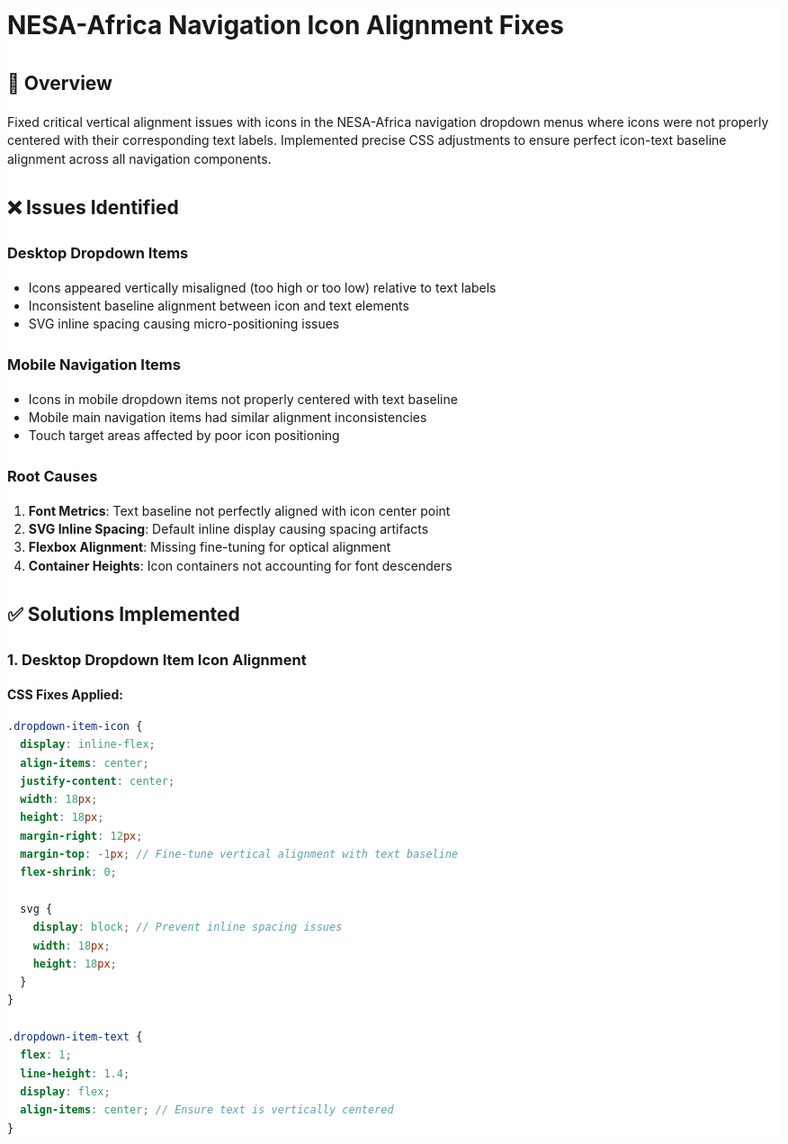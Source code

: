 # NESA-Africa Navigation Icon Alignment Fixes

## 🎯 **Overview**

Fixed critical vertical alignment issues with icons in the NESA-Africa navigation dropdown menus where icons were not properly centered with their corresponding text labels. Implemented precise CSS adjustments to ensure perfect icon-text baseline alignment across all navigation components.

## ❌ **Issues Identified**

### **Desktop Dropdown Items**
- Icons appeared vertically misaligned (too high or too low) relative to text labels
- Inconsistent baseline alignment between icon and text elements
- SVG inline spacing causing micro-positioning issues

### **Mobile Navigation Items**
- Icons in mobile dropdown items not properly centered with text baseline
- Mobile main navigation items had similar alignment inconsistencies
- Touch target areas affected by poor icon positioning

### **Root Causes**
1. **Font Metrics**: Text baseline not perfectly aligned with icon center point
2. **SVG Inline Spacing**: Default inline display causing spacing artifacts
3. **Flexbox Alignment**: Missing fine-tuning for optical alignment
4. **Container Heights**: Icon containers not accounting for font descenders

## ✅ **Solutions Implemented**

### **1. Desktop Dropdown Item Icon Alignment**

**CSS Fixes Applied:**
```scss
.dropdown-item-icon {
  display: inline-flex;
  align-items: center;
  justify-content: center;
  width: 18px;
  height: 18px;
  margin-right: 12px;
  margin-top: -1px; // Fine-tune vertical alignment with text baseline
  flex-shrink: 0;
  
  svg {
    display: block; // Prevent inline spacing issues
    width: 18px;
    height: 18px;
  }
}

.dropdown-item-text {
  flex: 1;
  line-height: 1.4;
  display: flex;
  align-items: center; // Ensure text is vertically centered
}
```
